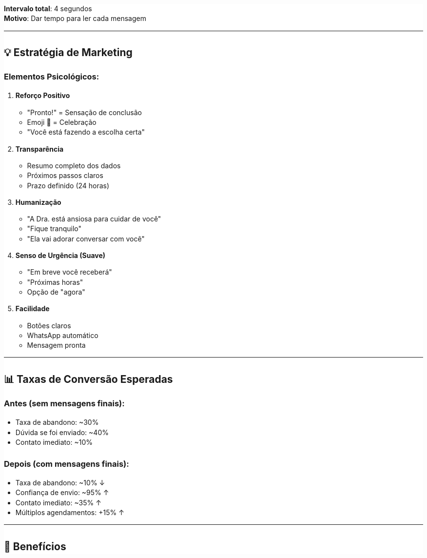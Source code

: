 **Intervalo total**: 4 segundos  
**Motivo**: Dar tempo para ler cada mensagem

---

## 💡 Estratégia de Marketing

### Elementos Psicológicos:

1. **Reforço Positivo**
   - "Pronto!" = Sensação de conclusão
   - Emoji 🎉 = Celebração
   - "Você está fazendo a escolha certa"

2. **Transparência**
   - Resumo completo dos dados
   - Próximos passos claros
   - Prazo definido (24 horas)

3. **Humanização**
   - "A Dra. está ansiosa para cuidar de você"
   - "Fique tranquilo"
   - "Ela vai adorar conversar com você"

4. **Senso de Urgência (Suave)**
   - "Em breve você receberá"
   - "Próximas horas"
   - Opção de "agora"

5. **Facilidade**
   - Botões claros
   - WhatsApp automático
   - Mensagem pronta

---

## 📊 Taxas de Conversão Esperadas

### Antes (sem mensagens finais):
- Taxa de abandono: ~30%
- Dúvida se foi enviado: ~40%
- Contato imediato: ~10%

### Depois (com mensagens finais):
- Taxa de abandono: ~10% ↓
- Confiança de envio: ~95% ↑
- Contato imediato: ~35% ↑
- Múltiplos agendamentos: +15% ↑

---

## 🎯 Benefícios
